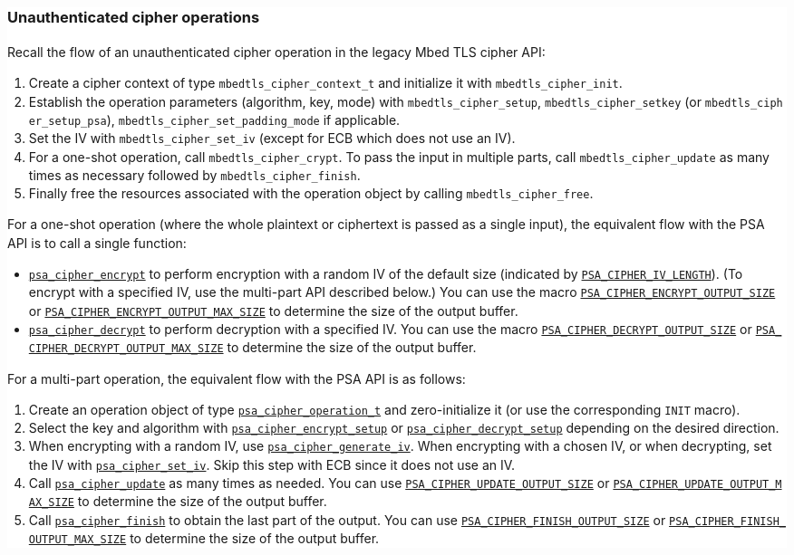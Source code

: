 ### Unauthenticated cipher operations

Recall the flow of an unauthenticated cipher operation in the legacy Mbed TLS cipher API:

1. Create a cipher context of type `mbedtls_cipher_context_t` and initialize it with `mbedtls_cipher_init`.
2. Establish the operation parameters (algorithm, key, mode) with `mbedtls_cipher_setup`, `mbedtls_cipher_setkey` (or `mbedtls_cipher_setup_psa`), `mbedtls_cipher_set_padding_mode` if applicable.
3. Set the IV with `mbedtls_cipher_set_iv` (except for ECB which does not use an IV).
4. For a one-shot operation, call `mbedtls_cipher_crypt`. To pass the input in multiple parts, call `mbedtls_cipher_update` as many times as necessary followed by `mbedtls_cipher_finish`.
5. Finally free the resources associated with the operation object by calling `mbedtls_cipher_free`.

For a one-shot operation (where the whole plaintext or ciphertext is passed as a single input), the equivalent flow with the PSA API is to call a single function:

* [`psa_cipher_encrypt`](https://mbed-tls.readthedocs.io/projects/api/en/development/api/group/group__cipher/#group__cipher_1ga61f02fbfa681c2659546eca52277dbf1) to perform encryption with a random IV of the default size (indicated by [`PSA_CIPHER_IV_LENGTH`](https://mbed-tls.readthedocs.io/projects/api/en/development/api/file/crypto__sizes_8h/#c.PSA_CIPHER_IV_LENGTH)). (To encrypt with a specified IV, use the multi-part API described below.)  You can use the macro [`PSA_CIPHER_ENCRYPT_OUTPUT_SIZE`](https://mbed-tls.readthedocs.io/projects/api/en/development/api/file/crypto__sizes_8h/#c.PSA_CIPHER_ENCRYPT_OUTPUT_SIZE) or [`PSA_CIPHER_ENCRYPT_OUTPUT_MAX_SIZE`](https://mbed-tls.readthedocs.io/projects/api/en/development/api/file/crypto__sizes_8h/#c.PSA_CIPHER_ENCRYPT_OUTPUT_MAX_SIZE) to determine the size of the output buffer.
* [`psa_cipher_decrypt`](https://mbed-tls.readthedocs.io/projects/api/en/development/api/group/group__cipher/#group__cipher_1gab3593f5f14d8c0431dd306d80929215e) to perform decryption with a specified IV. You can use the macro [`PSA_CIPHER_DECRYPT_OUTPUT_SIZE`](https://mbed-tls.readthedocs.io/projects/api/en/development/api/file/crypto__sizes_8h/#c.PSA_CIPHER_DECRYPT_OUTPUT_SIZE) or [`PSA_CIPHER_DECRYPT_OUTPUT_MAX_SIZE`](https://mbed-tls.readthedocs.io/projects/api/en/development/api/file/crypto__sizes_8h/#c.PSA_CIPHER_DECRYPT_OUTPUT_MAX_SIZE) to determine the size of the output buffer.

For a multi-part operation, the equivalent flow with the PSA API is as follows:

1. Create an operation object of type [`psa_cipher_operation_t`](https://mbed-tls.readthedocs.io/projects/api/en/development/api/group/group__cipher/#group__cipher_1ga1399de29db657e3737bb09927aae51fa) and zero-initialize it (or use the corresponding `INIT` macro).
2. Select the key and algorithm with [`psa_cipher_encrypt_setup`](https://mbed-tls.readthedocs.io/projects/api/en/development/api/group/group__cipher/#group__cipher_1ga587374c0eb8137a572f8e2fc409bb2b4) or [`psa_cipher_decrypt_setup`](https://mbed-tls.readthedocs.io/projects/api/en/development/api/group/group__cipher/#group__cipher_1gaa4ba3a167066eaef2ea49abc5dcd1d4b) depending on the desired direction.
3. When encrypting with a random IV, use [`psa_cipher_generate_iv`](https://mbed-tls.readthedocs.io/projects/api/en/development/api/group/group__cipher/#group__cipher_1ga29fd7d32a5729226a2f73e7b6487bd8a). When encrypting with a chosen IV, or when decrypting, set the IV with [`psa_cipher_set_iv`](https://mbed-tls.readthedocs.io/projects/api/en/development/api/group/group__cipher/#group__cipher_1ga9caddac1a429a5032d6d4a907fb70ba1). Skip this step with ECB since it does not use an IV.
4. Call [`psa_cipher_update`](https://mbed-tls.readthedocs.io/projects/api/en/development/api/group/group__cipher/#group__cipher_1gac3ca27ac6682917c48247d01fd96cd0f) as many times as needed. You can use [`PSA_CIPHER_UPDATE_OUTPUT_SIZE`](https://mbed-tls.readthedocs.io/projects/api/en/development/api/file/crypto__sizes_8h/#c.PSA_CIPHER_UPDATE_OUTPUT_SIZE) or [`PSA_CIPHER_UPDATE_OUTPUT_MAX_SIZE`](https://mbed-tls.readthedocs.io/projects/api/en/development/api/file/crypto__sizes_8h/#crypto__sizes_8h_1ab1f6598efd6a7dc56e7ad7e34719eb32) to determine the size of the output buffer.
5. Call [`psa_cipher_finish`](https://mbed-tls.readthedocs.io/projects/api/en/development/api/group/group__cipher/#group__cipher_1ga1dcb58b8befe23f8a4d7a1d49c99249b) to obtain the last part of the output. You can use [`PSA_CIPHER_FINISH_OUTPUT_SIZE`](https://mbed-tls.readthedocs.io/projects/api/en/development/api/file/crypto__sizes_8h/#c.PSA_CIPHER_FINISH_OUTPUT_SIZE) or [`PSA_CIPHER_FINISH_OUTPUT_MAX_SIZE`](https://mbed-tls.readthedocs.io/projects/api/en/development/api/file/crypto__sizes_8h/#c.PSA_CIPHER_FINISH_OUTPUT_MAX_SIZE) to determine the size of the output buffer.

